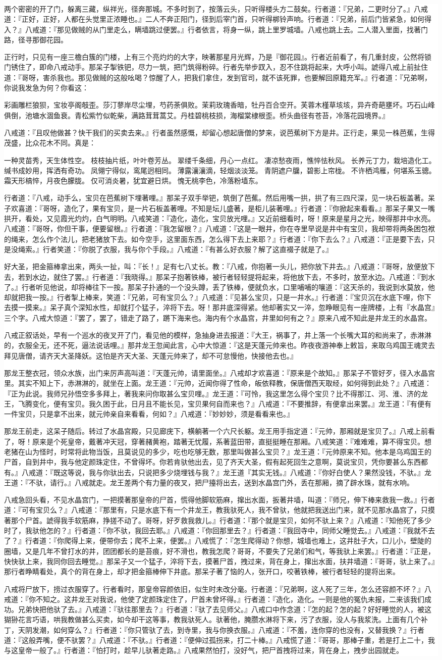 两个密密的开了门，躲离三藏，纵祥光，径奔那城。不多时到了，按落云头，只听得楼头方二鼓矣。行者道：『兄弟，二更时分了。』八戒道：『正好，正好，人都在头觉里正浓睡也。』二人不奔正阳门，径到后宰门首，只听得梆铃声响。行者道：『兄弟，前后门皆紧急，如何得入？』八戒道：『那见做贼的从门里走么，瞒墙跳过便罢。』行者依言，将身一纵，跳上里罗城墙。八戒也跳上去。二人潜入里面，找著门路，径寻那御花园。

正行时，只见有一座三檐白簇的门楼，上有三个亮灼灼的大字，映著那星月光辉，乃是『御花园』。行者近前看了，有几重封皮，公然将锁门锈住了，即命八戒动手。那呆子掣铁钯，尽力一筑，把门筑得粉碎。行者先举步䟕入，忍不住跳将起来，大呼小叫。諕得八戒上前扯住道：『哥呀，害杀我也。那见做贼的这般吆喝？惊醒了人，把我们拿住，发到官司，就不该死罪，也要解回原籍充军。』行者道：『兄弟啊，你说我发急为何？你看这：

彩画雕栏狼狈，宝妆亭阁攲歪。莎汀蓼岸尽尘埋，芍药荼俱败。茉莉玫瑰香暗，牡丹百合空开。芙蓉木槿草垓垓，异卉奇葩壅坏。巧石山峰俱倒，池塘水涸鱼衰。青松紫竹似乾柴，满路茸茸蒿艾。丹桂碧桃枝损，海榴棠棣根歪。桥头曲径有苍苔，冷落花园境界。』

八戒道：『且叹他做甚？快干我们的买卖去来。』行者虽然感慨，却留心想起唐僧的梦来，说芭蕉树下方是井。正行走，果见一株芭蕉，生得茂盛，比众花木不同。真是：

一种灵苗秀，天生体性空。
枝枝抽片纸，叶叶卷芳丛。
翠缕千条细，丹心一点红。
凄凉愁夜雨，憔悴怯秋风。
长养元丁力，栽培造化工。
缄书成妙用，挥洒有奇功。
凤翎宁得似，鸾尾迥相同。
薄露瀼瀼滴，轻烟淡淡笼。
青阴遮户牖，碧影上帘栊。
不许栖鸿雁，何堪系玉骢。
霜天形槁悴，月夜色朦胧。
仅可消炎暑，犹宜避日烘。
愧无桃李色，冷落粉墙东。

行者道：『八戒，动手么，宝贝在芭蕉树下埋著哩。』那呆子双手举钯，筑倒了芭蕉。然后用嘴一拱，拱了有三四尺深，见一块石板盖著。呆子欢喜道：『哥呀，造化了，果有宝贝，是一片石板盖著哩。不知是坛儿盛著，是柜儿装著哩。』行者道：『你掀起来看看。』那呆子果又一嘴拱开，看处，又见霞光灼灼，白气明明。八戒笑道：『造化，造化，宝贝放光哩。』又近前细看时，呀！原来是星月之光，映得那井中水亮。八戒道：『哥呀，你但干事，便要留根。』行者道：『我怎留根？』八戒道：『这是一眼井，你在寺里早说是井中有宝贝，我却带将两条困包袱的绳来，怎么作个法儿，把老猪放下去。如今空手，这里面东西，怎么得下去上来耶？』行者道：『你下去么？』八戒道：『正是要下去，只是没绳索。』行者笑道：『你脱了衣服，我与你个手段。』八戒道：『有甚么好衣服？解了这直裰子就是了。』

好大圣，把金箍棒拿出来，两头一扯，叫：『长！』足有七八丈长。教：『八戒，你抱著一头儿，把你放下井去。』八戒道：『哥呀，放便放下去，若到水边，就住了罢。』行者道：『我晓得。』那呆子抱著铁棒，被行者轻轻提将起来，将他放下去，不多时，放至水边。八戒道：『到水了。』行者听见他说，却将棒往下一按。那呆子扑通的一个没头蹲，丢了铁棒，便就负水，口里哺哺的嚷道：『这天杀的，我说到水莫放，他却就把我一按。』行者掣上棒来，笑道：『兄弟，可有宝贝么？』八戒道：『见甚么宝贝，只是一井水。』行者道：『宝贝沉在水底下哩，你下去摸一摸来。』呆子真个深知水性，却就打个猛子，淬将下去。呀！那井底深得紧。他却著实又一淬，忽睁眼见有一座牌楼，上有『水晶宫』三个字。八戒大惊道：『罢了，罢了，错走了路了，蹡下海来也。海内有个水晶宫，井里如何有之？』原来八戒不知此是井龙王的水晶宫。

八戒正叙话处，早有一个巡水的夜叉开了门，看见他的模样，急抽身进去报道：『大王，祸事了，井上落一个长嘴大耳的和尚来了，赤淋淋的，衣服全无，还不死，逼法说话哩。』那井龙王忽闻此言，心中大惊道：『这是天蓬元帅来也。昨夜夜游神奉上敕旨，来取乌鸡国王魂灵去拜见唐僧，请齐天大圣降妖。这怕是齐天大圣、天蓬元帅来了，却不可怠慢他，快接他去也。』

那龙王整衣冠，领众水族，出门来厉声高叫道：『天蓬元帅，请里面坐。』八戒却才欢喜道：『原来是个故知。』那呆子不管好歹，径入水晶宫里。其实不知上下，赤淋淋的，就坐在上面。龙王道：『元帅，近闻你得了性命，皈依释教，保唐僧西天取经，如何得到此处？』八戒道：『正为此说。我师兄孙悟空多多拜上，著我来问你取甚么宝贝哩。』龙王道：『可怜，我这里怎么得个宝贝？比不得那江、河、淮、济的龙王，飞腾变化，便有宝贝。我久困于此，日月且不能长见，宝贝果何自而来也？』八戒道：『不要推辞，有便拿出来罢。』龙王道：『有便有一件宝贝，只是拿不出来，就元帅亲自来看看，何如？』八戒道：『妙妙妙，须是看看来也。』

那龙王前走，这呆子随后。转过了水晶宫殿，只见廊庑下，横躺著一个六尺长躯。龙王用手指定道：『元帅，那厢就是宝贝了。』八戒上前看了，呀！原来是个死皇帝，戴著冲天冠，穿著赭黄袍，踏著无忧履，系著蓝田带，直挺挺睡在那厢。八戒笑道：『难难难，算不得宝贝。想老猪在山为怪时，时常将此物当饭，且莫说见的多少，吃也吃够无数，那里叫做甚么宝贝？』龙王道：『元帅原来不知。他本是乌鸡国王的尸首，自到井中，我与他定颜珠定住，不曾得坏。你若肯驮他出去，见了齐天大圣，假有起死回生之意啊，莫说宝贝，凭你要甚么东西都有。』八戒道：『既这等说，我与你驮出去，只说把多少烧埋钱与我？』龙王道『其实无钱。』八戒道：『你好白使人？果然没钱，不驮。』龙王道：『不驮，请行。』八戒就走。龙王差两个有力量的夜叉，把尸擡将出去，送到水晶宫门外，丢在那厢，摘了辟水珠，就有水响。

八戒急回头看，不见水晶宫门，一把摸著那皇帝的尸首，慌得他脚软筋麻，撺出水面，扳著井墙，叫道：『师兄，伸下棒来救我一救。』行者道：『可有宝贝么？』八戒道：『那里有，只是水底下有一个井龙王，教我驮死人，我不曾驮，他就把我送出门来，就不见那水晶宫了，只摸著那个尸首。諕得我手软筋麻，挣搓不动了。哥呀，好歹救我救儿。』行者道：『那个就是宝贝，如何不驮上来？』八戒道：『知他死了多少时了，我驮他怎的？』行者道：『你不驮，我回去耶。』八戒道：『你回那里去？』行者道：『我回寺中，同师父睡觉去。』八戒道：『我就不去了？』行者道：『你爬得上来，便带你去；爬不上来，便罢。』八戒慌了：『怎生爬得动？你想，城墙也难上，这井肚子大，口儿小，壁陡的圈墙，又是几年不曾打水的井，团团都长的是苔痕，好不滑也，教我怎爬？哥哥，不要失了兄弟们和气，等我驮上来罢。』行者道：『正是，快快驮上来，我同你回去睡觉。』那呆子又一个猛子，淬将下去，摸著尸首，拽过来，背在身上，撺出水面，扶井墙道：『哥哥，驮上来了。』那行者睁睛看处，真个的背在身上，却才把金箍棒伸下井底。那呆子著了恼的人，张开口，咬著铁棒，被行者轻轻的提将出来。

八戒将尸放下，捞过衣服穿了。行者看时，那皇帝容颜依旧，似生时未改分毫。行者道：『兄弟啊，这人死了三年，怎么还容颜不坏？』八戒道：『你不知之。这井龙王对我说，他使了定颜珠定住了，尸首未曾坏得。』行者道：『造化，造化。一则是他的冤仇未报，二来该我们成功。兄弟快把他驮了去。』八戒道：『驮往那里去？』行者道：『驮了去见师父。』八戒口中作念道：『怎的起？怎的起？好好睡觉的人，被这猢狲花言巧语，哄我教做甚么买卖，如今却干这等事，教我驮死人。驮著他，腌臜水淋将下来，污了衣服，没人与我浆洗。上面有几个补丁，天阴发潮，如何穿么？』行者道：『你只管驮了去，到寺里，我与你换衣服。』八戒道：『不羞，连你穿的也没有，又替我换？』行者道：『这般弄嘴，便不驮罢？』八戒道：『不驮。』行者道：『便伸过孤拐来，打二十棒。』八戒慌了道：『哥哥，那棒子重，若是打上二十，我与这皇帝一般了。』行者道：『怕打时，趁早儿驮著走路。』八戒果然怕打，没好气，把尸首拽将过来，背在身上，拽步出园就走。

